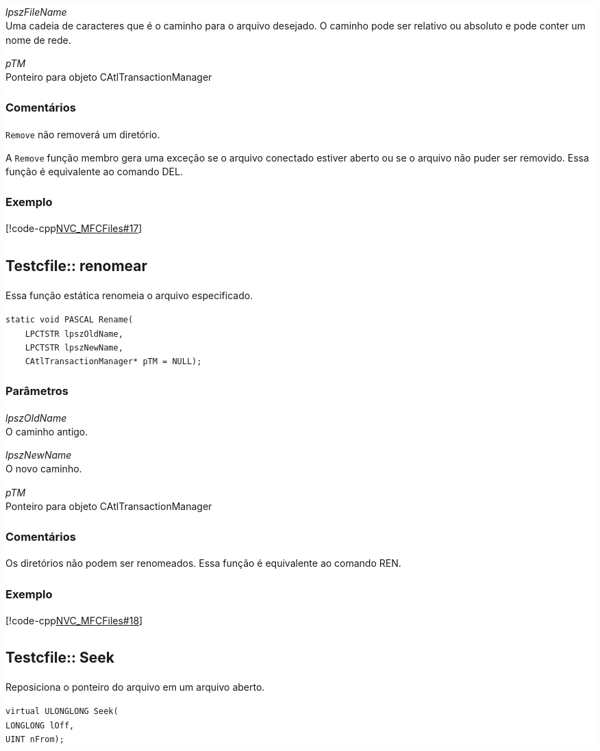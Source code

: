 *lpszFileName*<br/>
Uma cadeia de caracteres que é o caminho para o arquivo desejado. O caminho pode ser relativo ou absoluto e pode conter um nome de rede.

*pTM*<br/>
Ponteiro para objeto CAtlTransactionManager

### <a name="remarks"></a>Comentários

`Remove` não removerá um diretório.

A `Remove` função membro gera uma exceção se o arquivo conectado estiver aberto ou se o arquivo não puder ser removido. Essa função é equivalente ao comando DEL.

### <a name="example"></a>Exemplo

[!code-cpp[NVC_MFCFiles#17](../../atl-mfc-shared/reference/codesnippet/cpp/cfile-class_12.cpp)]

## <a name="cfilerename"></a><a name="rename"></a> Testcfile:: renomear

Essa função estática renomeia o arquivo especificado.

```
static void PASCAL Rename(
    LPCTSTR lpszOldName,
    LPCTSTR lpszNewName,
    CAtlTransactionManager* pTM = NULL);
```

### <a name="parameters"></a>Parâmetros

*lpszOldName*<br/>
O caminho antigo.

*lpszNewName*<br/>
O novo caminho.

*pTM*<br/>
Ponteiro para objeto CAtlTransactionManager

### <a name="remarks"></a>Comentários

Os diretórios não podem ser renomeados. Essa função é equivalente ao comando REN.

### <a name="example"></a>Exemplo

[!code-cpp[NVC_MFCFiles#18](../../atl-mfc-shared/reference/codesnippet/cpp/cfile-class_13.cpp)]

## <a name="cfileseek"></a><a name="seek"></a> Testcfile:: Seek

Reposiciona o ponteiro do arquivo em um arquivo aberto.

```
virtual ULONGLONG Seek(
LONGLONG lOff,
UINT nFrom);
```
